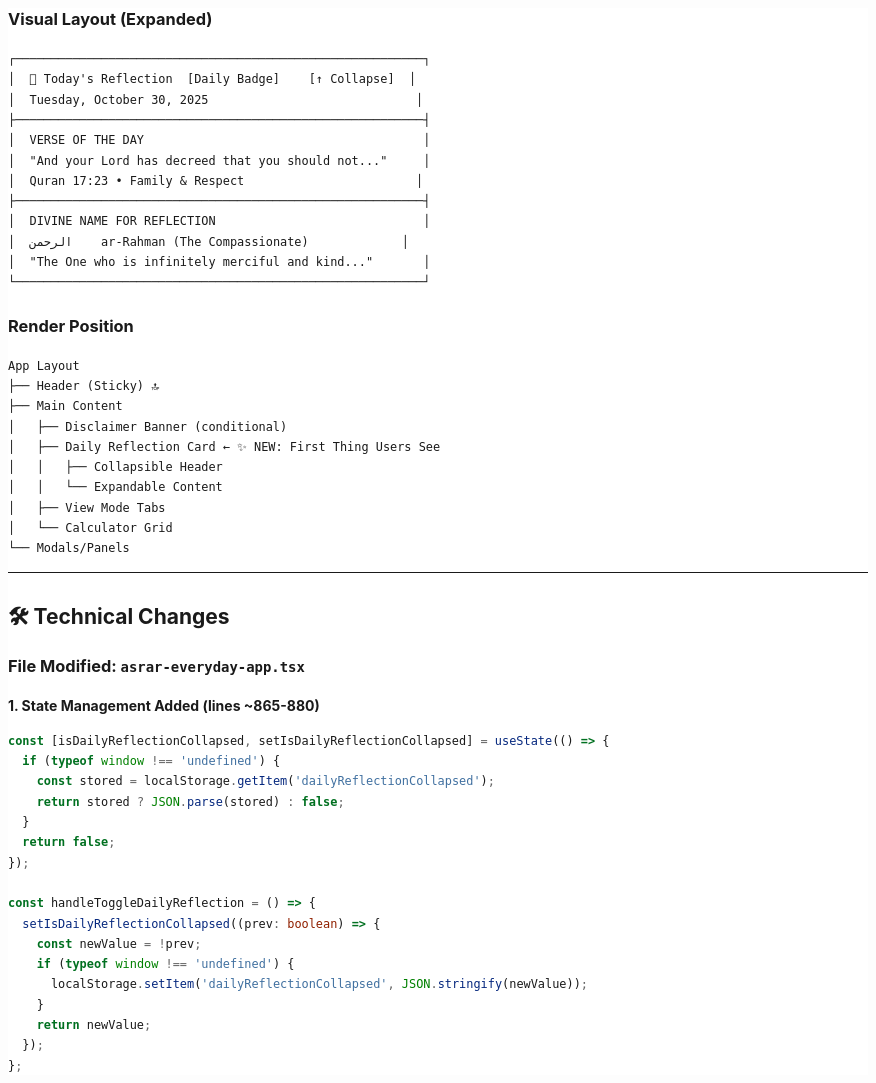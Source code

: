 ### Visual Layout (Expanded)

```
┌─────────────────────────────────────────────────────────┐
│  📅 Today's Reflection  [Daily Badge]    [↑ Collapse]  │
│  Tuesday, October 30, 2025                             │
├─────────────────────────────────────────────────────────┤
│  VERSE OF THE DAY                                       │
│  "And your Lord has decreed that you should not..."     │
│  Quran 17:23 • Family & Respect                        │
├─────────────────────────────────────────────────────────┤
│  DIVINE NAME FOR REFLECTION                             │
│  الرحمن    ar-Rahman (The Compassionate)             │
│  "The One who is infinitely merciful and kind..."       │
└─────────────────────────────────────────────────────────┘
```

### Render Position

```
App Layout
├── Header (Sticky) 🔝
├── Main Content
│   ├── Disclaimer Banner (conditional)
│   ├── Daily Reflection Card ← ✨ NEW: First Thing Users See
│   │   ├── Collapsible Header
│   │   └── Expandable Content
│   ├── View Mode Tabs
│   └── Calculator Grid
└── Modals/Panels
```

---

## 🛠️ Technical Changes

### File Modified: `asrar-everyday-app.tsx`

**1. State Management Added (lines ~865-880)**
```typescript
const [isDailyReflectionCollapsed, setIsDailyReflectionCollapsed] = useState(() => {
  if (typeof window !== 'undefined') {
    const stored = localStorage.getItem('dailyReflectionCollapsed');
    return stored ? JSON.parse(stored) : false;
  }
  return false;
});

const handleToggleDailyReflection = () => {
  setIsDailyReflectionCollapsed((prev: boolean) => {
    const newValue = !prev;
    if (typeof window !== 'undefined') {
      localStorage.setItem('dailyReflectionCollapsed', JSON.stringify(newValue));
    }
    return newValue;
  });
};
```
